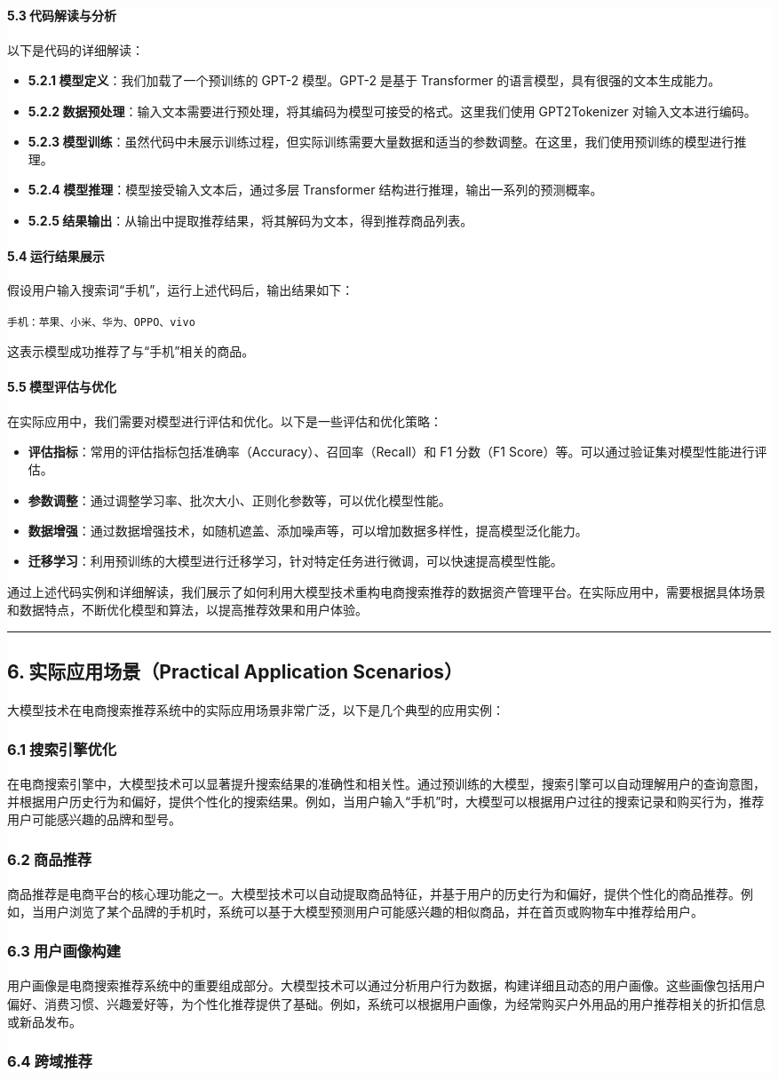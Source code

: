 #### 5.3 代码解读与分析

以下是代码的详细解读：

- **5.2.1 模型定义**：我们加载了一个预训练的 GPT-2 模型。GPT-2 是基于 Transformer 的语言模型，具有很强的文本生成能力。

- **5.2.2 数据预处理**：输入文本需要进行预处理，将其编码为模型可接受的格式。这里我们使用 GPT2Tokenizer 对输入文本进行编码。

- **5.2.3 模型训练**：虽然代码中未展示训练过程，但实际训练需要大量数据和适当的参数调整。在这里，我们使用预训练的模型进行推理。

- **5.2.4 模型推理**：模型接受输入文本后，通过多层 Transformer 结构进行推理，输出一系列的预测概率。

- **5.2.5 结果输出**：从输出中提取推荐结果，将其解码为文本，得到推荐商品列表。

#### 5.4 运行结果展示

假设用户输入搜索词“手机”，运行上述代码后，输出结果如下：

```
手机：苹果、小米、华为、OPPO、vivo
```

这表示模型成功推荐了与“手机”相关的商品。

#### 5.5 模型评估与优化

在实际应用中，我们需要对模型进行评估和优化。以下是一些评估和优化策略：

- **评估指标**：常用的评估指标包括准确率（Accuracy）、召回率（Recall）和 F1 分数（F1 Score）等。可以通过验证集对模型性能进行评估。

- **参数调整**：通过调整学习率、批次大小、正则化参数等，可以优化模型性能。

- **数据增强**：通过数据增强技术，如随机遮盖、添加噪声等，可以增加数据多样性，提高模型泛化能力。

- **迁移学习**：利用预训练的大模型进行迁移学习，针对特定任务进行微调，可以快速提高模型性能。

通过上述代码实例和详细解读，我们展示了如何利用大模型技术重构电商搜索推荐的数据资产管理平台。在实际应用中，需要根据具体场景和数据特点，不断优化模型和算法，以提高推荐效果和用户体验。

--------------------------
## 6. 实际应用场景（Practical Application Scenarios）

大模型技术在电商搜索推荐系统中的实际应用场景非常广泛，以下是几个典型的应用实例：

### 6.1 搜索引擎优化

在电商搜索引擎中，大模型技术可以显著提升搜索结果的准确性和相关性。通过预训练的大模型，搜索引擎可以自动理解用户的查询意图，并根据用户历史行为和偏好，提供个性化的搜索结果。例如，当用户输入“手机”时，大模型可以根据用户过往的搜索记录和购买行为，推荐用户可能感兴趣的品牌和型号。

### 6.2 商品推荐

商品推荐是电商平台的核心理功能之一。大模型技术可以自动提取商品特征，并基于用户的历史行为和偏好，提供个性化的商品推荐。例如，当用户浏览了某个品牌的手机时，系统可以基于大模型预测用户可能感兴趣的相似商品，并在首页或购物车中推荐给用户。

### 6.3 用户画像构建

用户画像是电商搜索推荐系统中的重要组成部分。大模型技术可以通过分析用户行为数据，构建详细且动态的用户画像。这些画像包括用户偏好、消费习惯、兴趣爱好等，为个性化推荐提供了基础。例如，系统可以根据用户画像，为经常购买户外用品的用户推荐相关的折扣信息或新品发布。

### 6.4 跨域推荐
